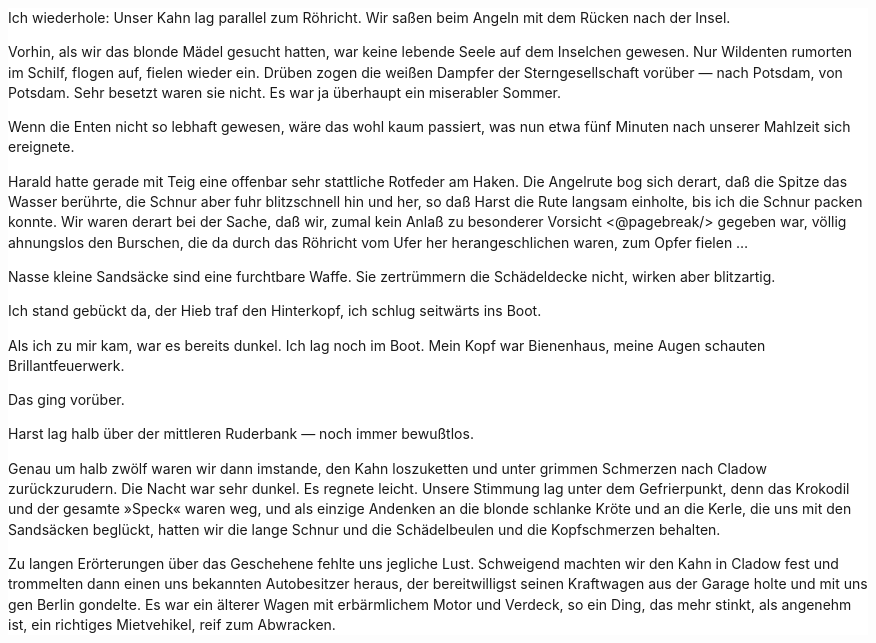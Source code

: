 Ich wiederhole: Unser Kahn lag parallel zum Röhricht.
Wir saßen beim Angeln mit dem Rücken nach der Insel.

Vorhin, als wir das blonde Mädel gesucht hatten, war
keine lebende Seele auf dem Inselchen gewesen. Nur Wildenten
rumorten im Schilf, flogen auf, fielen wieder ein.
Drüben zogen die weißen Dampfer der Sterngesellschaft
vorüber — nach Potsdam, von Potsdam. Sehr besetzt waren
sie nicht. Es war ja überhaupt ein miserabler Sommer.

Wenn die Enten nicht so lebhaft gewesen, wäre das
wohl kaum passiert, was nun etwa fünf Minuten nach
unserer Mahlzeit sich ereignete.

Harald hatte gerade mit Teig eine offenbar sehr stattliche
Rotfeder am Haken. Die Angelrute bog sich derart, daß die
Spitze das Wasser berührte, die Schnur aber fuhr blitzschnell
hin und her, so daß Harst die Rute langsam einholte, bis
ich die Schnur packen konnte. Wir waren derart bei der
Sache, daß wir, zumal kein Anlaß zu besonderer Vorsicht
<@pagebreak/>
gegeben war, völlig ahnungslos den Burschen, die da durch
das Röhricht vom Ufer her herangeschlichen waren, zum
Opfer fielen …

Nasse kleine Sandsäcke sind eine furchtbare Waffe. Sie
zertrümmern die Schädeldecke nicht, wirken aber blitzartig.

Ich stand gebückt da, der Hieb traf den Hinterkopf, ich
schlug seitwärts ins Boot.

Als ich zu mir kam, war es bereits dunkel. Ich lag
noch im Boot. Mein Kopf war Bienenhaus, meine Augen
schauten Brillantfeuerwerk.

Das ging vorüber.

Harst lag halb über der mittleren Ruderbank — noch
immer bewußtlos.

Genau um halb zwölf waren wir dann imstande, den
Kahn loszuketten und unter grimmen Schmerzen nach
Cladow zurückzurudern. Die Nacht war sehr dunkel. Es
regnete leicht. Unsere Stimmung lag unter dem Gefrierpunkt,
denn das Krokodil und der gesamte »Speck« waren
weg, und als einzige Andenken an die blonde schlanke Kröte
und an die Kerle, die uns mit den Sandsäcken beglückt, hatten
wir die lange Schnur und die Schädelbeulen und die Kopfschmerzen
behalten.

Zu langen Erörterungen über das Geschehene fehlte uns
jegliche Lust. Schweigend machten wir den Kahn in Cladow
fest und trommelten dann einen uns bekannten Autobesitzer
heraus, der bereitwilligst seinen Kraftwagen aus der Garage
holte und mit uns gen Berlin gondelte. Es war ein älterer
Wagen mit erbärmlichem Motor und Verdeck, so ein Ding,
das mehr stinkt, als angenehm ist, ein richtiges Mietvehikel,
reif zum Abwracken.
